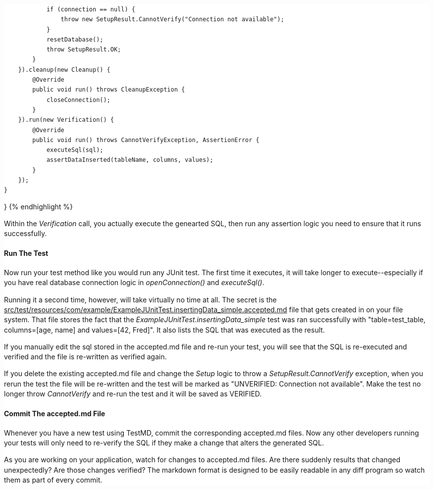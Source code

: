                 if (connection == null) {
                    throw new SetupResult.CannotVerify("Connection not available");
                }
                resetDatabase();
                throw SetupResult.OK;
            }
        }).cleanup(new Cleanup() {
            @Override
            public void run() throws CleanupException {
                closeConnection();
            }
        }).run(new Verification() {
            @Override
            public void run() throws CannotVerifyException, AssertionError {
                executeSql(sql);
                assertDataInserted(tableName, columns, values);
            }
        });
    }
}
{% endhighlight %}

Within the _Verification_ call, you actually execute the genearted SQL, then run any assertion logic you need to ensure that it runs successfully.

#### Run The Test ####

Now run your test method like you would run any JUnit test. The first time it executes, it will take longer to execute--especially if you have real database connection logic in _openConnection()_ and _executeSql()_.

Running it a second time, however, will take virtually no time at all. The secret is the [src/test/resources/com/example/ExampleJUnitTest.insertingData_simple.accepted.md](https://github.com/nvoxland/testmd/blob/master/src/test/resources/com/example/ExampleJUnitTest.insertingData.accepted.md) file that gets created in on your file system. That file stores the fact that the *ExampleJUnitTest.insertingData_simple* test was ran successfully with "table=test_table, columns=[age, name] and values=[42, Fred]". It also lists the SQL that was executed as the result.

If you manually edit the sql stored in the accepted.md file and re-run your test, you will see that the SQL is re-executed and verified and the file is re-written as verified again.

If you delete the existing accepted.md file and change the _Setup_ logic to throw a _SetupResult.CannotVerify_ exception, when you rerun the test the file will be re-written and the test will be marked as "UNVERIFIED: Connection not available". Make the test no longer throw _CannotVerify_ and re-run the test and it will be saved as VERIFIED.

#### Commit The accepted.md File ####

Whenever you have a new test using TestMD, commit the corresponding accepted.md files. Now any other developers running your tests will only need to re-verify the SQL if they make a change that alters the generated SQL.

As you are working on your application, watch for changes to accepted.md files. Are there suddenly results that changed unexpectedly? Are those changes verified? The markdown format is designed to be easily readable in any diff program so watch them as part of every commit.

